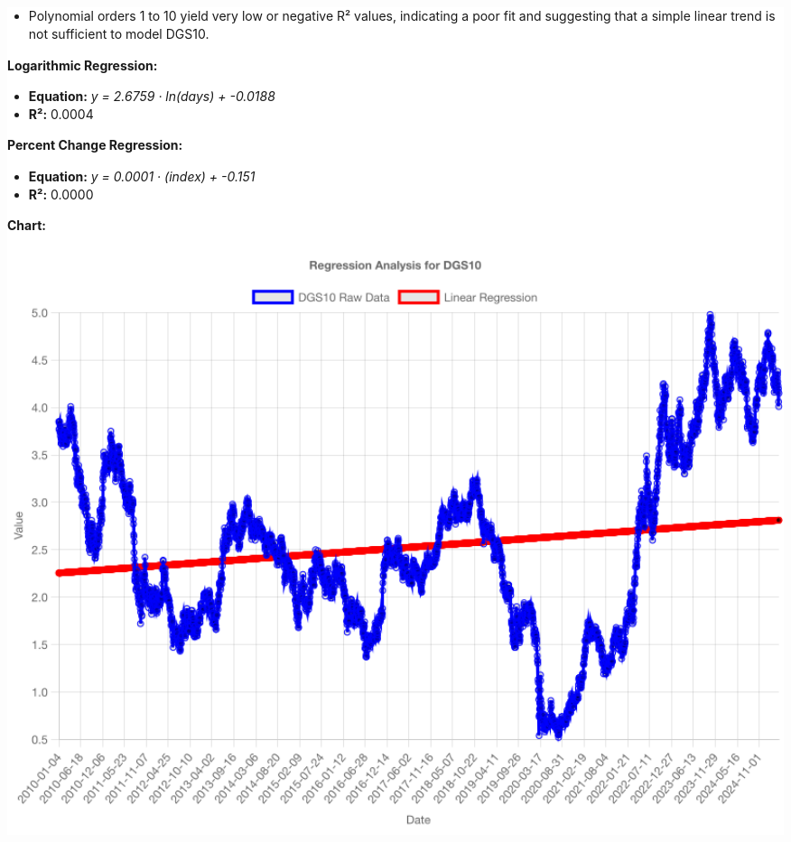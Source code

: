 - Polynomial orders 1 to 10 yield very low or negative R² values, indicating a poor fit and suggesting that a simple linear trend is not sufficient to model DGS10.

**Logarithmic Regression:**

- **Equation:** _y = 2.6759 · ln(days) + -0.0188_
- **R²:** 0.0004

**Percent Change Regression:**

- **Equation:** _y = 0.0001 · (index) + -0.151_
- **R²:** 0.0000

**Chart:**

<p align="center">
  <img src="backend/DGS10_analysis.png" alt="DGS10 Analysis" width="100%"/>
</p>

<p align="center">